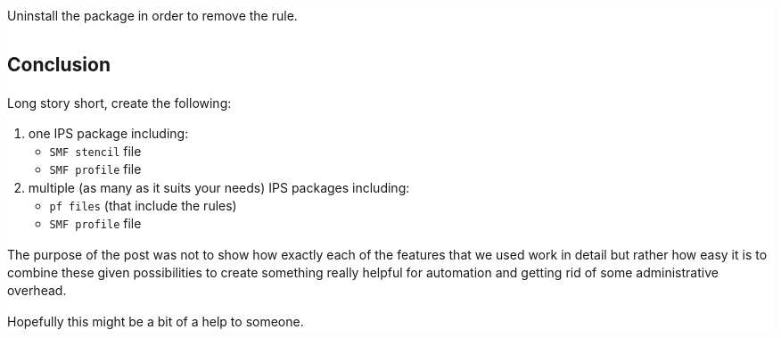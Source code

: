 Uninstall the package in order to remove the rule.

## Conclusion
Long story short, create the following:
1. one IPS package including:
    - `SMF stencil` file
    - `SMF profile` file
2. multiple (as many as it suits your needs) IPS packages including:
    - `pf files` (that include the rules)
    - `SMF profile` file

The purpose of the post was not to show how exactly each of the features that we used work in detail but rather how easy it is to combine these given possibilities to create something really helpful for automation and getting rid of some administrative overhead.

Hopefully this might be a bit of a help to someone.

